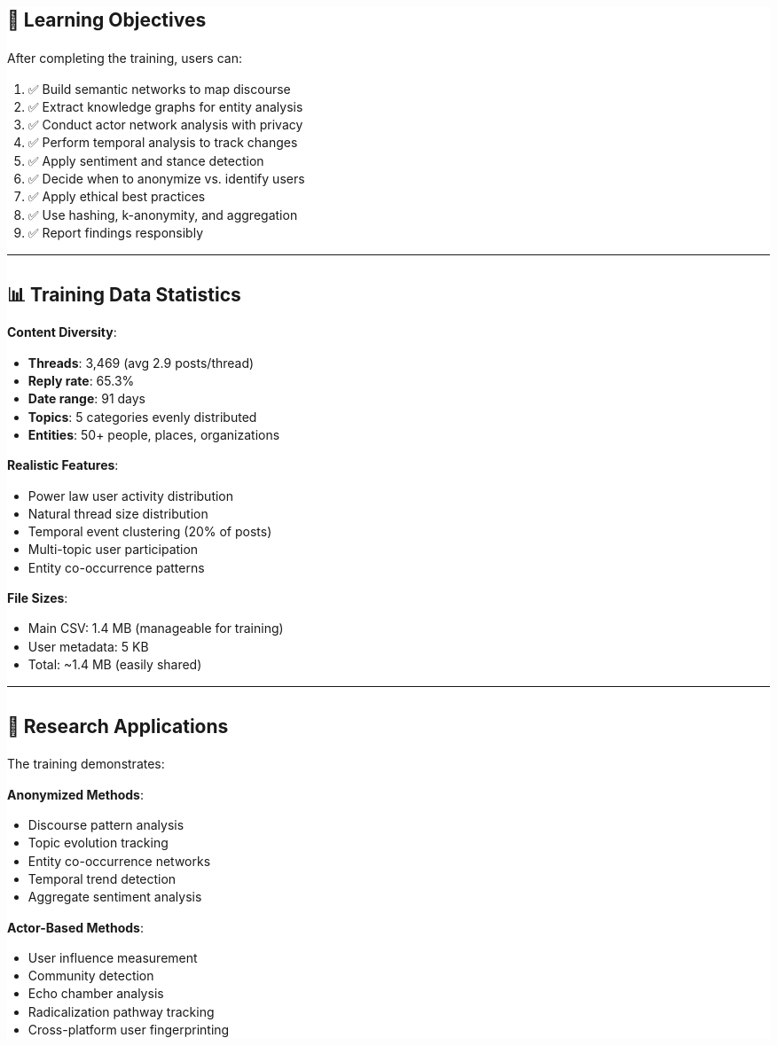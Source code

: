 
## 🎯 Learning Objectives

After completing the training, users can:

1. ✅ Build semantic networks to map discourse
2. ✅ Extract knowledge graphs for entity analysis
3. ✅ Conduct actor network analysis with privacy
4. ✅ Perform temporal analysis to track changes
5. ✅ Apply sentiment and stance detection
6. ✅ Decide when to anonymize vs. identify users
7. ✅ Apply ethical best practices
8. ✅ Use hashing, k-anonymity, and aggregation
9. ✅ Report findings responsibly

---

## 📊 Training Data Statistics

**Content Diversity**:
- **Threads**: 3,469 (avg 2.9 posts/thread)
- **Reply rate**: 65.3%
- **Date range**: 91 days
- **Topics**: 5 categories evenly distributed
- **Entities**: 50+ people, places, organizations

**Realistic Features**:
- Power law user activity distribution
- Natural thread size distribution
- Temporal event clustering (20% of posts)
- Multi-topic user participation
- Entity co-occurrence patterns

**File Sizes**:
- Main CSV: 1.4 MB (manageable for training)
- User metadata: 5 KB
- Total: ~1.4 MB (easily shared)

---

## 🔬 Research Applications

The training demonstrates:

**Anonymized Methods**:
- Discourse pattern analysis
- Topic evolution tracking
- Entity co-occurrence networks
- Temporal trend detection
- Aggregate sentiment analysis

**Actor-Based Methods**:
- User influence measurement
- Community detection
- Echo chamber analysis
- Radicalization pathway tracking
- Cross-platform user fingerprinting
